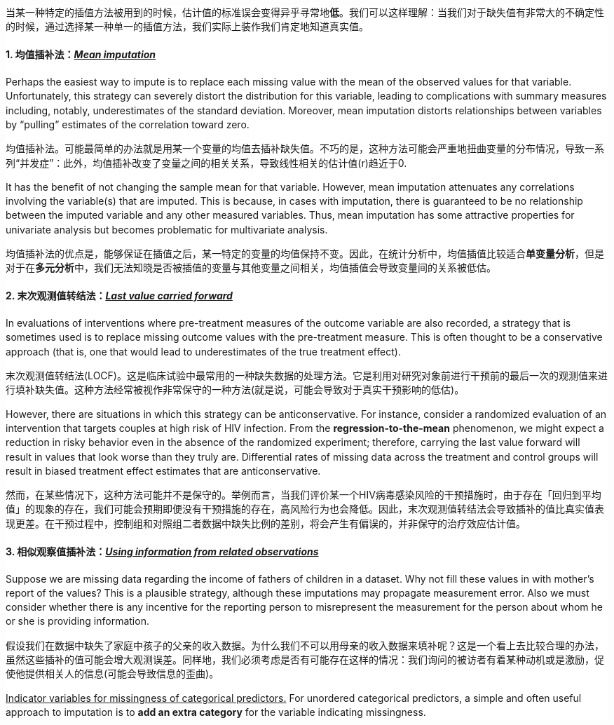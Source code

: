 当某一种特定的插值方法被用到的时候，估计值的标准误会变得异乎寻常地**低**。我们可以这样理解：当我们对于缺失值有非常大的不确定性的时候，通过选择某一种单一的插值方法，我们实际上装作我们肯定地知道真实值。

####  1. 均值插补法：<u>*Mean imputation*</u>

Perhaps the easiest way to impute is to replace each missing value with the mean of the observed values for that variable. Unfortunately, this strategy can severely distort the distribution for this variable, leading to complications with summary measures including, notably, underestimates of the standard deviation. Moreover, mean imputation distorts relationships between variables by “pulling” estimates of the correlation toward zero.

均值插补法。可能最简单的办法就是用某一个变量的均值去插补缺失值。不巧的是，这种方法可能会严重地扭曲变量的分布情况，导致一系列“并发症”：此外，均值插补改变了变量之间的相关关系，导致线性相关的估计值(r)趋近于0.

It has the benefit of not changing the sample mean for that variable. However, mean imputation attenuates any correlations involving the variable(s) that are imputed. This is because, in cases with imputation, there is guaranteed to be no relationship between the imputed variable and any other measured variables. Thus, mean imputation has some attractive properties for univariate analysis but becomes problematic for multivariate analysis.

均值插补法的优点是，能够保证在插值之后，某一特定的变量的均值保持不变。因此，在统计分析中，均值插值比较适合**单变量分析**，但是对于在**多元分析**中，我们无法知晓是否被插值的变量与其他变量之间相关，均值插值会导致变量间的关系被低估。

#### 2. 末次观测值转结法：<u>*Last value carried forward*</u>

In evaluations of interventions where pre-treatment measures of the outcome variable are also recorded, a strategy that is sometimes used is to replace missing outcome values with the pre-treatment measure. This is often thought to be a conservative approach (that is, one that would lead to underestimates of the true treatment effect).

末次观测值转结法(LOCF)。这是临床试验中最常用的一种缺失数据的处理方法。它是利用对研究对象前进行干预前的最后一次的观测值来进行填补缺失值。这种方法经常被视作非常保守的一种方法(就是说，可能会导致对于真实干预影响的低估)。

However, there are situations in which this strategy can be anticonservative. For instance, consider a randomized evaluation of an intervention that targets couples at high risk of HIV infection. From the **regression-to-the-mean** phenomenon, we might expect a reduction in risky behavior even in the absence of the randomized experiment; therefore, carrying the last value forward will result in values that look worse than they truly are. Differential rates of missing data across the treatment and control groups will result in biased treatment effect estimates that are anticonservative.

然而，在某些情况下，这种方法可能并不是保守的。举例而言，当我们评价某一个HIV病毒感染风险的干预措施时，由于存在「回归到平均值」的现象的存在，我们可能会预期即便没有干预措施的存在，高风险行为也会降低。因此，末次观测值转结法会导致插补的值比真实值表现更差。在干预过程中，控制组和对照组二者数据中缺失比例的差别，将会产生有偏误的，并非保守的治疗效应估计值。

#### 3. 相似观察值插补法：<u>*Using information from related observations*</u>

Suppose we are missing data regarding the income of fathers of children in a dataset. Why not fill these values in with mother’s report of the values? This is a plausible strategy, although these imputations may propagate measurement error. Also we must consider whether there is any incentive for the reporting person to misrepresent the measurement for the person about whom he or she is providing information.

假设我们在数据中缺失了家庭中孩子的父亲的收入数据。为什么我们不可以用母亲的收入数据来填补呢？这是一个看上去比较合理的办法，虽然这些插补的值可能会增大观测误差。同样地，我们必须考虑是否有可能存在这样的情况：我们询问的被访者有着某种动机或是激励，促使他提供相关人的信息(可能会导致信息的歪曲)。

<u>Indicator variables for missingness of categorical predictors.</u> For unordered categorical predictors, a simple and often useful approach to imputation is to **add an extra category** for the variable indicating missingness.
